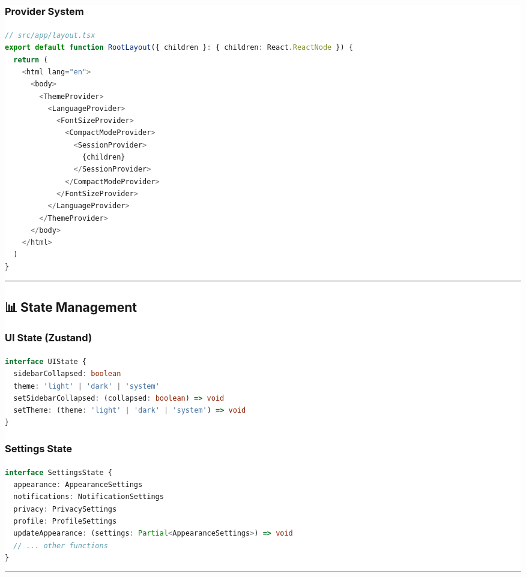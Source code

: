 ### Provider System
```typescript
// src/app/layout.tsx
export default function RootLayout({ children }: { children: React.ReactNode }) {
  return (
    <html lang="en">
      <body>
        <ThemeProvider>
          <LanguageProvider>
            <FontSizeProvider>
              <CompactModeProvider>
                <SessionProvider>
                  {children}
                </SessionProvider>
              </CompactModeProvider>
            </FontSizeProvider>
          </LanguageProvider>
        </ThemeProvider>
      </body>
    </html>
  )
}
```

---

## 📊 State Management

### UI State (Zustand)
```typescript
interface UIState {
  sidebarCollapsed: boolean
  theme: 'light' | 'dark' | 'system'
  setSidebarCollapsed: (collapsed: boolean) => void
  setTheme: (theme: 'light' | 'dark' | 'system') => void
}
```

### Settings State
```typescript
interface SettingsState {
  appearance: AppearanceSettings
  notifications: NotificationSettings
  privacy: PrivacySettings
  profile: ProfileSettings
  updateAppearance: (settings: Partial<AppearanceSettings>) => void
  // ... other functions
}
```

---
